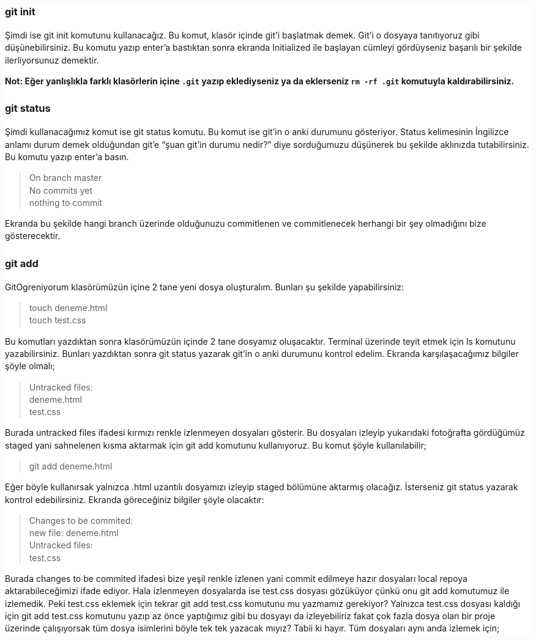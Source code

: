 ### git init

Şimdi ise git init komutunu kullanacağız. Bu komut, klasör içinde git’i başlatmak demek. Git’i o dosyaya tanıtıyoruz gibi düşünebilirsiniz. Bu komutu yazıp enter’a bastıktan sonra ekranda Initialized ile başlayan cümleyi gördüyseniz başarılı bir şekilde ilerliyorsunuz demektir.

**Not: Eğer yanlışlıkla farklı klasörlerin içine `.git` yazıp eklediyseniz ya da eklerseniz `rm -rf .git` komutuyla kaldırabilirsiniz.**

### git status

Şimdi kullanacağımız komut ise git status komutu. Bu komut ise git’in o anki durumunu gösteriyor. Status kelimesinin İngilizce anlamı durum demek olduğundan git’e “şuan git’in durumu nedir?” diye sorduğumuzu düşünerek bu şekilde aklınızda tutabilirsiniz. Bu komutu yazıp enter’a basın.

> On branch master  
> No commits yet  
> nothing to commit

Ekranda bu şekilde hangi branch üzerinde olduğunuzu commitlenen ve commitlenecek herhangi bir şey olmadığını bize gösterecektir.

### git add

GitOgreniyorum klasörümüzün içine 2 tane yeni dosya oluşturalım. Bunları şu şekilde yapabilirsiniz:

> touch deneme.html  
> touch test.css

Bu komutları yazdıktan sonra klasörümüzün içinde 2 tane dosyamız oluşacaktır. Terminal üzerinde teyit etmek için ls komutunu yazabilirsiniz.
Bunları yazdıktan sonra git status yazarak git’in o anki durumunu kontrol edelim. Ekranda karşılaşacağımız bilgiler şöyle olmalı;

> Untracked files:  
> deneme.html  
> test.css

Burada untracked files ifadesi kırmızı renkle izlenmeyen dosyaları gösterir. Bu dosyaları izleyip yukarıdaki fotoğrafta gördüğümüz staged yani sahnelenen kısma aktarmak için git add komutunu kullanıyoruz. Bu komut şöyle kullanılabilir;

> git add deneme.html

Eğer böyle kullanırsak yalnızca .html uzantılı dosyamızı izleyip staged bölümüne aktarmış olacağız. İsterseniz git status yazarak kontrol edebilirsiniz. Ekranda göreceğiniz bilgiler şöyle olacaktır:

> Changes to be commited:  
> new file: deneme.html  
> Untracked files:  
> test.css

Burada changes to be commited ifadesi bize yeşil renkle izlenen yani commit edilmeye hazır dosyaları local repoya aktarabileceğimizi ifade ediyor. Hala izlenmeyen dosyalarda ise test.css dosyası gözüküyor çünkü onu git add komutumuz ile izlemedik. Peki test.css eklemek için tekrar git add test.css komutunu mu yazmamız gerekiyor? Yalnızca test.css dosyası kaldığı için git add test.css komutunu yazıp az önce yaptığımız gibi bu dosyayı da izleyebiliriz fakat çok fazla dosya olan bir proje üzerinde çalışıyorsak tüm dosya isimlerini böyle tek tek yazacak mıyız? Tabii ki hayır. Tüm dosyaları aynı anda izlemek için;
